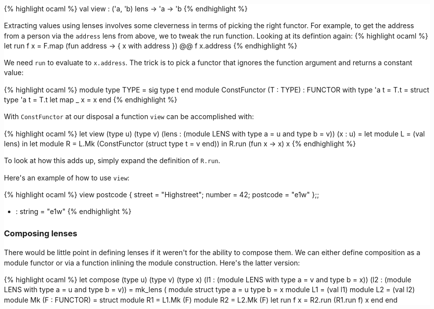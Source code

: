 {% highlight ocaml %}
val view : ('a, 'b) lens -> 'a -> 'b
{% endhighlight %}

Extracting values using lenses involves some cleverness in terms
of picking the right functor. For example, to get the address from a
person via the `address` lens from above, we to tweak the run function.
Looking at its defintion again:
{% highlight ocaml %}
let run f x = F.map (fun address -> { x with address }) @@ f x.address
{% endhighlight %}

We need `run` to evaluate to `x.address`. The trick is to pick a functor that
ignores the function argument and returns a constant value:

{% highlight ocaml %}
module type TYPE = sig type t end
module ConstFunctor (T : TYPE) : FUNCTOR with type 'a t = T.t = struct
  type 'a t = T.t
  let map _ x = x
end
{% endhighlight %}

With `ConstFunctor` at our disposal a function `view` can be accomplished with:

{% highlight ocaml %}
let view  (type u)
          (type v)
          (lens : (module LENS with type a = u and type b = v))
          (x : u) =
  let module L = (val lens) in
  let module R = L.Mk (ConstFunctor (struct type t = v end)) in
  R.run (fun x -> x) x
{% endhighlight %}

To look at how this adds up, simply expand the definition of `R.run`.

Here's an example of how to use `view`:

{% highlight ocaml %}
view postcode { street = "Highstreet"; number = 42; postcode = "e1w" };;
- : string = "e1w"
{% endhighlight %}

### Composing lenses
There would be little point in defining lenses if it weren't for the
ability to compose them. We can either define composition as a module functor 
or via a function inlining the module construction. Here's the latter version:

{% highlight ocaml %}
let compose (type u)
            (type v)
            (type x)
            (l1 : (module LENS with type a = v and type b = x))
            (l2 : (module LENS with type a = u and type b = v)) =
  mk_lens (
    module struct
      type a = u
      type b = x
      module L1 = (val l1)
      module L2 = (val l2)
      module Mk (F : FUNCTOR) = struct
        module R1 = L1.Mk (F)
        module R2 = L2.Mk (F)
        let run f x = R2.run (R1.run f) x
      end
    end